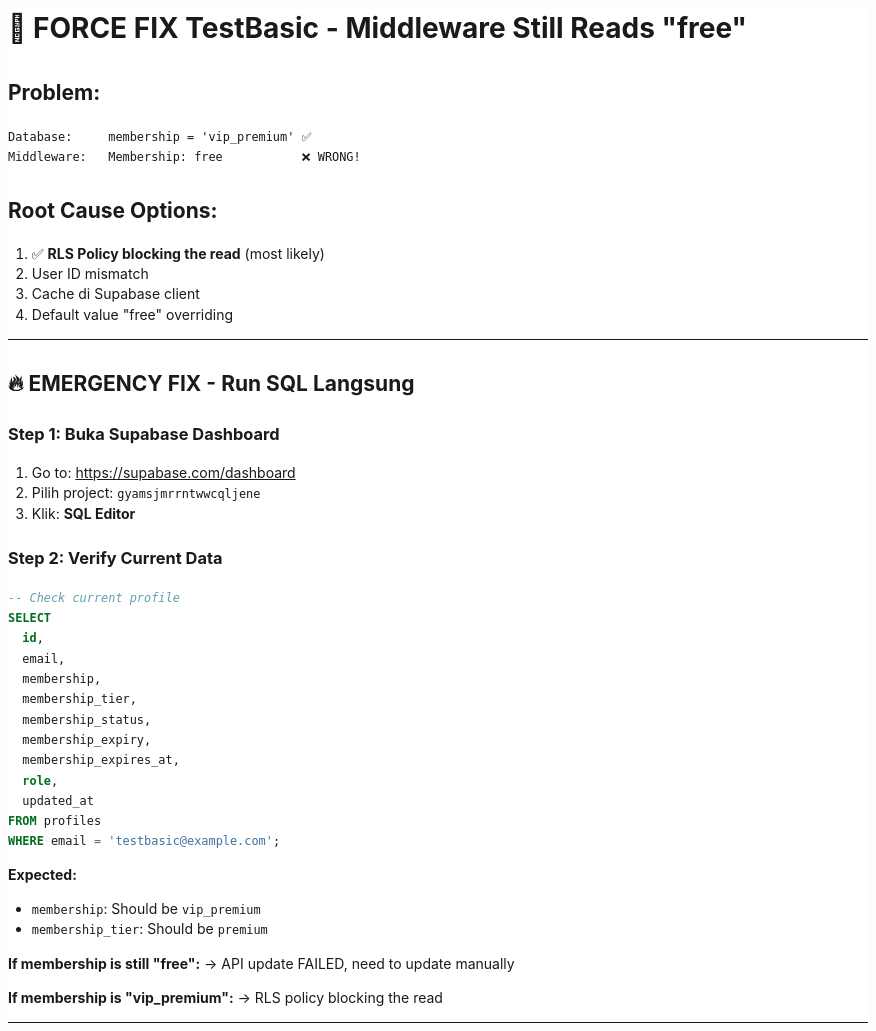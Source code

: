 # 🚨 FORCE FIX TestBasic - Middleware Still Reads "free"

## Problem:
```
Database:     membership = 'vip_premium' ✅
Middleware:   Membership: free           ❌ WRONG!
```

## Root Cause Options:
1. ✅ **RLS Policy blocking the read** (most likely)
2. User ID mismatch
3. Cache di Supabase client
4. Default value "free" overriding

---

## 🔥 EMERGENCY FIX - Run SQL Langsung

### Step 1: Buka Supabase Dashboard
1. Go to: https://supabase.com/dashboard
2. Pilih project: `gyamsjmrrntwwcqljene`
3. Klik: **SQL Editor**

### Step 2: Verify Current Data
```sql
-- Check current profile
SELECT 
  id,
  email,
  membership,
  membership_tier,
  membership_status,
  membership_expiry,
  membership_expires_at,
  role,
  updated_at
FROM profiles
WHERE email = 'testbasic@example.com';
```

**Expected:**
- `membership`: Should be `vip_premium`
- `membership_tier`: Should be `premium`

**If membership is still "free":**
→ API update FAILED, need to update manually

**If membership is "vip_premium":**
→ RLS policy blocking the read

---
